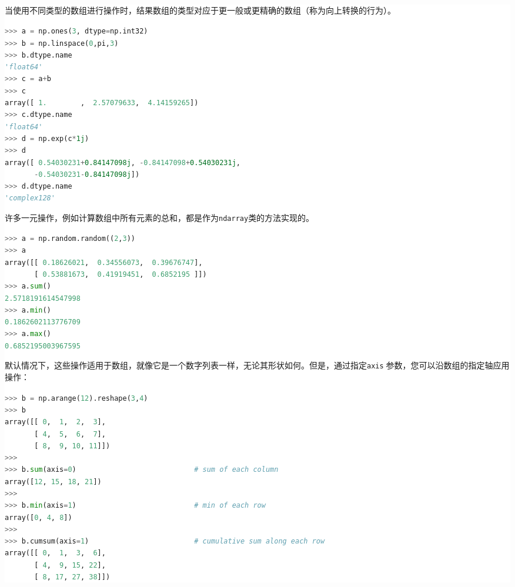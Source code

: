 当使用不同类型的数组进行操作时，结果数组的类型对应于更一般或更精确的数组（称为向上转换的行为）。

```python
>>> a = np.ones(3, dtype=np.int32)
>>> b = np.linspace(0,pi,3)
>>> b.dtype.name
'float64'
>>> c = a+b
>>> c
array([ 1.        ,  2.57079633,  4.14159265])
>>> c.dtype.name
'float64'
>>> d = np.exp(c*1j)
>>> d
array([ 0.54030231+0.84147098j, -0.84147098+0.54030231j,
       -0.54030231-0.84147098j])
>>> d.dtype.name
'complex128'
```

许多一元操作，例如计算数组中所有元素的总和，都是作为`ndarray`类的方法实现的。

```python
>>> a = np.random.random((2,3))
>>> a
array([[ 0.18626021,  0.34556073,  0.39676747],
       [ 0.53881673,  0.41919451,  0.6852195 ]])
>>> a.sum()
2.5718191614547998
>>> a.min()
0.1862602113776709
>>> a.max()
0.6852195003967595
```

默认情况下，这些操作适用于数组，就像它是一个数字列表一样，无论其形状如何。但是，通过指定`axis` 参数，您可以沿数组的指定轴应用操作：

```python
>>> b = np.arange(12).reshape(3,4)
>>> b
array([[ 0,  1,  2,  3],
       [ 4,  5,  6,  7],
       [ 8,  9, 10, 11]])
>>>
>>> b.sum(axis=0)                            # sum of each column
array([12, 15, 18, 21])
>>>
>>> b.min(axis=1)                            # min of each row
array([0, 4, 8])
>>>
>>> b.cumsum(axis=1)                         # cumulative sum along each row
array([[ 0,  1,  3,  6],
       [ 4,  9, 15, 22],
       [ 8, 17, 27, 38]])
```
